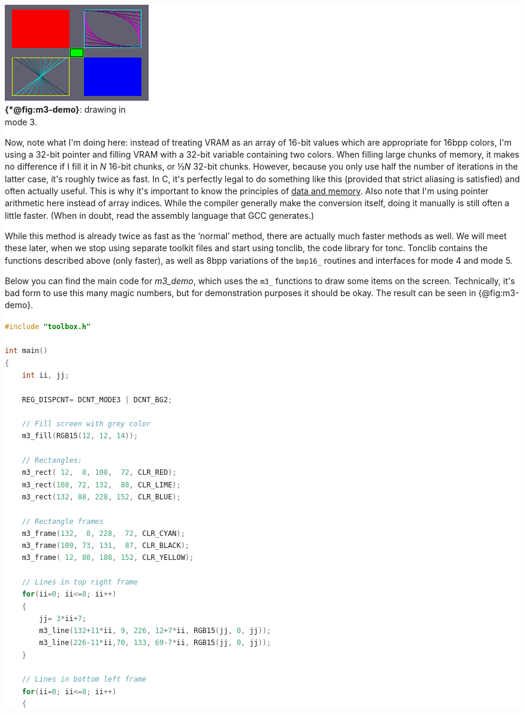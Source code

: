<div class="cpt_fr" style="width:240px">
  <img src="./img/demo/m3_demo.png" id="fig:m3-demo" alt="mode3 screen">
  <b>{*@fig:m3-demo}</b>: drawing in mode 3.
</div>

Now, note what I'm doing here: instead of treating VRAM as an array of 16-bit values which are appropriate for 16bpp colors, I'm using a 32-bit pointer and filling VRAM with a 32-bit variable containing two colors. When filling large chunks of memory, it makes no difference if I fill it in *N* 16-bit chunks, or ½*N* 32-bit chunks. However, because you only use half the number of iterations in the latter case, it's roughly twice as fast. In C, it's perfectly legal to do something like this (provided that strict aliasing is satisfied) and often actually useful. This is why it's important to know the principles of [data and memory](#sec-data). Also note that I'm using pointer arithmetic here instead of array indices. While the compiler generally make the conversion itself, doing it manually is still often a little faster. (When in doubt, read the assembly language that GCC generates.)

While this method is already twice as fast as the ‘normal’ method, there are actually much faster methods as well. We will meet these later, when we stop using separate toolkit files and start using tonclib, the code library for tonc. Tonclib contains the functions described above (only faster), as well as 8bpp variations of the `bmp16_` routines and interfaces for mode 4 and mode 5.

Below you can find the main code for *m3_demo*, which uses the `m3_` functions to draw some items on the screen. Technically, it's bad form to use this many magic numbers, but for demonstration purposes it should be okay. The result can be seen in {@fig:m3-demo}.

```c
#include "toolbox.h"

int main()
{
    int ii, jj;

    REG_DISPCNT= DCNT_MODE3 | DCNT_BG2;

    // Fill screen with grey color
    m3_fill(RGB15(12, 12, 14));

    // Rectangles:
    m3_rect( 12,  8, 108,  72, CLR_RED);
    m3_rect(108, 72, 132,  88, CLR_LIME);
    m3_rect(132, 88, 228, 152, CLR_BLUE);

    // Rectangle frames
    m3_frame(132,  8, 228,  72, CLR_CYAN);
    m3_frame(109, 73, 131,  87, CLR_BLACK);
    m3_frame( 12, 88, 108, 152, CLR_YELLOW);

    // Lines in top right frame
    for(ii=0; ii<=8; ii++)
    {
        jj= 3*ii+7;
        m3_line(132+11*ii, 9, 226, 12+7*ii, RGB15(jj, 0, jj));
        m3_line(226-11*ii,70, 133, 69-7*ii, RGB15(jj, 0, jj));
    }

    // Lines in bottom left frame
    for(ii=0; ii<=8; ii++)
    {
```